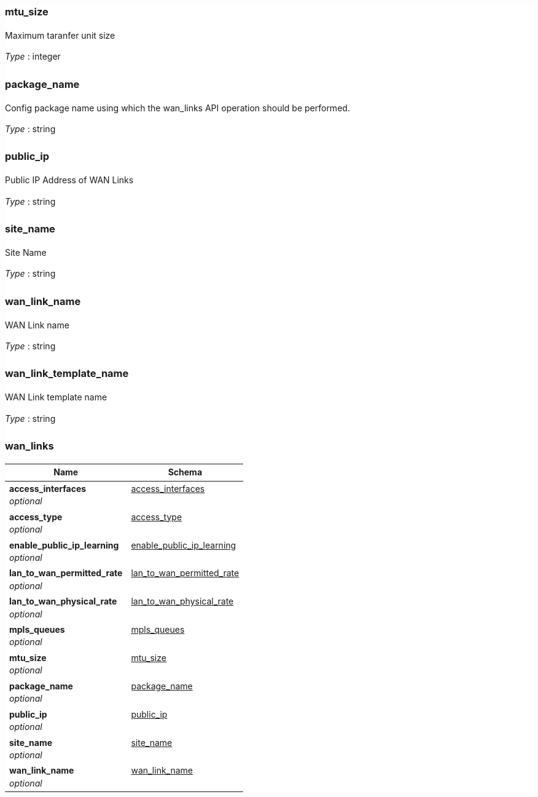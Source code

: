 
<a name="mtu\_size"></a>
### mtu\_size
Maximum taranfer unit size

*Type* : integer


<a name="package\_name"></a>
### package\_name
Config package name using which the wan\_links API operation should be performed.

*Type* : string


<a name="public\_ip"></a>
### public\_ip
Public IP Address of WAN Links

*Type* : string


<a name="site\_name"></a>
### site\_name
Site Name

*Type* : string


<a name="wan\_link\_name"></a>
### wan\_link\_name
WAN Link name

*Type* : string


<a name="wan\_link\_template\_name"></a>
### wan\_link\_template\_name
WAN Link template name

*Type* : string


<a name="wan\_links"></a>
### wan\_links

|Name|Schema|
|---|---|
|**access\_interfaces**  <br>*optional*|[access\_interfaces](#access\_interfaces)|
|**access\_type**  <br>*optional*|[access\_type](#access\_type)|
|**enable\_public\_ip\_learning**  <br>*optional*|[enable\_public\_ip\_learning](#enable\_public\_ip\_learning)|
|**lan\_to\_wan\_permitted\_rate**  <br>*optional*|[lan\_to\_wan\_permitted\_rate](#lan\_to\_wan\_permitted\_rate)|
|**lan\_to\_wan\_physical\_rate**  <br>*optional*|[lan\_to\_wan\_physical\_rate](#lan\_to\_wan\_physical\_rate)|
|**mpls\_queues**  <br>*optional*|[mpls\_queues](#mpls\_queues)|
|**mtu\_size**  <br>*optional*|[mtu\_size](#mtu\_size)|
|**package\_name**  <br>*optional*|[package\_name](#package\_name)|
|**public\_ip**  <br>*optional*|[public\_ip](#public\_ip)|
|**site\_name**  <br>*optional*|[site\_name](#site\_name)|
|**wan\_link\_name**  <br>*optional*|[wan\_link\_name](#wan\_link\_name)|